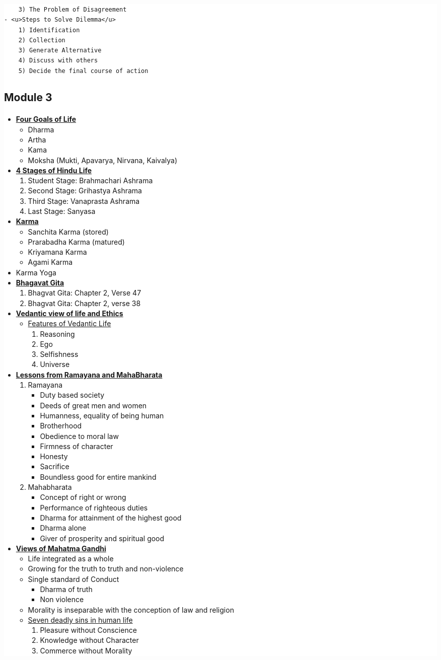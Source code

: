         3) The Problem of Disagreement
    - <u>Steps to Solve Dilemma</u>
        1) Identification
        2) Collection
        3) Generate Alternative
        4) Discuss with others
        5) Decide the final course of action


## Module 3
-  <u>**Four Goals of Life**</u>
    - Dharma
    - Artha
    - Kama
    - Moksha (Mukti, Apavarya, Nirvana, Kaivalya)
- <u>**4 Stages of Hindu Life**</u>
    1) Student Stage: Brahmachari Ashrama
    2) Second Stage: Grihastya Ashrama
    3) Third Stage: Vanaprasta Ashrama
    4) Last Stage: Sanyasa
- <u>**Karma**</u>
    - Sanchita Karma (stored)
    - Prarabadha Karma (matured)
    - Kriyamana Karma
    - Agami Karma
- Karma Yoga
- <u>**Bhagavat Gita**</u>
    1) Bhagvat Gita: Chapter 2, Verse 47
    2) Bhagvat Gita: Chapter 2, verse 38
- <u>**Vedantic view of life and Ethics**</u>
    - <u>Features of Vedantic Life</u>
        1) Reasoning
        2) Ego
        3) Selfishness
        4) Universe
- <u>**Lessons from Ramayana and MahaBharata**</u>
    1) Ramayana
        - Duty based society
        - Deeds of great men and women
        - Humanness, equality of being human
        - Brotherhood
        - Obedience to moral law
        - Firmness of character
        - Honesty
        - Sacrifice
        - Boundless good for entire mankind
    2) Mahabharata
        - Concept of right or wrong
        - Performance of righteous duties
        - Dharma for attainment of the highest good
        - Dharma alone 
        - Giver of prosperity and spiritual good
- <u>**Views of Mahatma Gandhi**</u>
    - Life integrated as a whole
    - Growing for the truth to truth and non-violence
    - Single standard of Conduct
        - Dharma of truth
        - Non violence  
    - Morality is inseparable with the conception of law and religion
    - <u>Seven deadly sins in human life</u>
        1) Pleasure without Conscience
        2) Knowledge without Character
        3) Commerce without Morality
